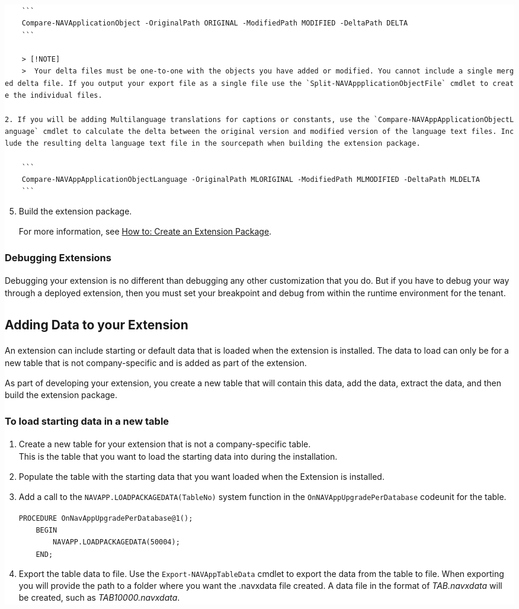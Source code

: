         ```  
        Compare-NAVApplicationObject -OriginalPath ORIGINAL -ModifiedPath MODIFIED -DeltaPath DELTA  
        ```  

        > [!NOTE]  
        >  Your delta files must be one-to-one with the objects you have added or modified. You cannot include a single merged delta file. If you output your export file as a single file use the `Split-NAVAppplicationObjectFile` cmdlet to create the individual files.  

    2. If you will be adding Multilanguage translations for captions or constants, use the `Compare-NAVAppApplicationObjectLanguage` cmdlet to calculate the delta between the original version and modified version of the language text files. Include the resulting delta language text file in the sourcepath when building the extension package.

        ```
        Compare-NAVAppApplicationObjectLanguage -OriginalPath MLORIGINAL -ModifiedPath MLMODIFIED -DeltaPath MLDELTA
        ```

5.  Build the extension package.  

     For more information, see [How to: Create an Extension Package](How-to--Create-an-Extension-Package.md).  

### Debugging Extensions
Debugging your extension is no different than debugging any other customization that you do. But if you have to debug your way through a deployed extension, then you must set your breakpoint and debug from within the runtime environment for the tenant.  

## Adding Data to your Extension
An extension can include starting or default data that is loaded when the extension is installed. The data to load can only be for a new table that is not company-specific and is added as part of the extension.  

As part of developing your extension, you create a new table that will contain this data, add the data, extract the data, and then build the extension package.

### To load starting data in a new table
1.	Create a new table for your extension that is not a company-specific table.  
    This is the table that you want to load the starting data into during the installation.  

2.	Populate the table with the starting data that you want loaded when the Extension is installed.  

3.	Add a call to the `NAVAPP.LOADPACKAGEDATA(TableNo)` system function in the `OnNAVAppUpgradePerDatabase` codeunit for the table.  

    ```
    PROCEDURE OnNavAppUpgradePerDatabase@1();
        BEGIN
            NAVAPP.LOADPACKAGEDATA(50004);
        END;
    ```

4.	Export the table data to file.
    Use the `Export-NAVAppTableData` cmdlet to export the data from the table to file. When exporting you will provide the path to a folder where you want the .navxdata file created. A data file in the format of *TAB<TABLEID>.navxdata* will be created, such as *TAB10000.navxdata*.

